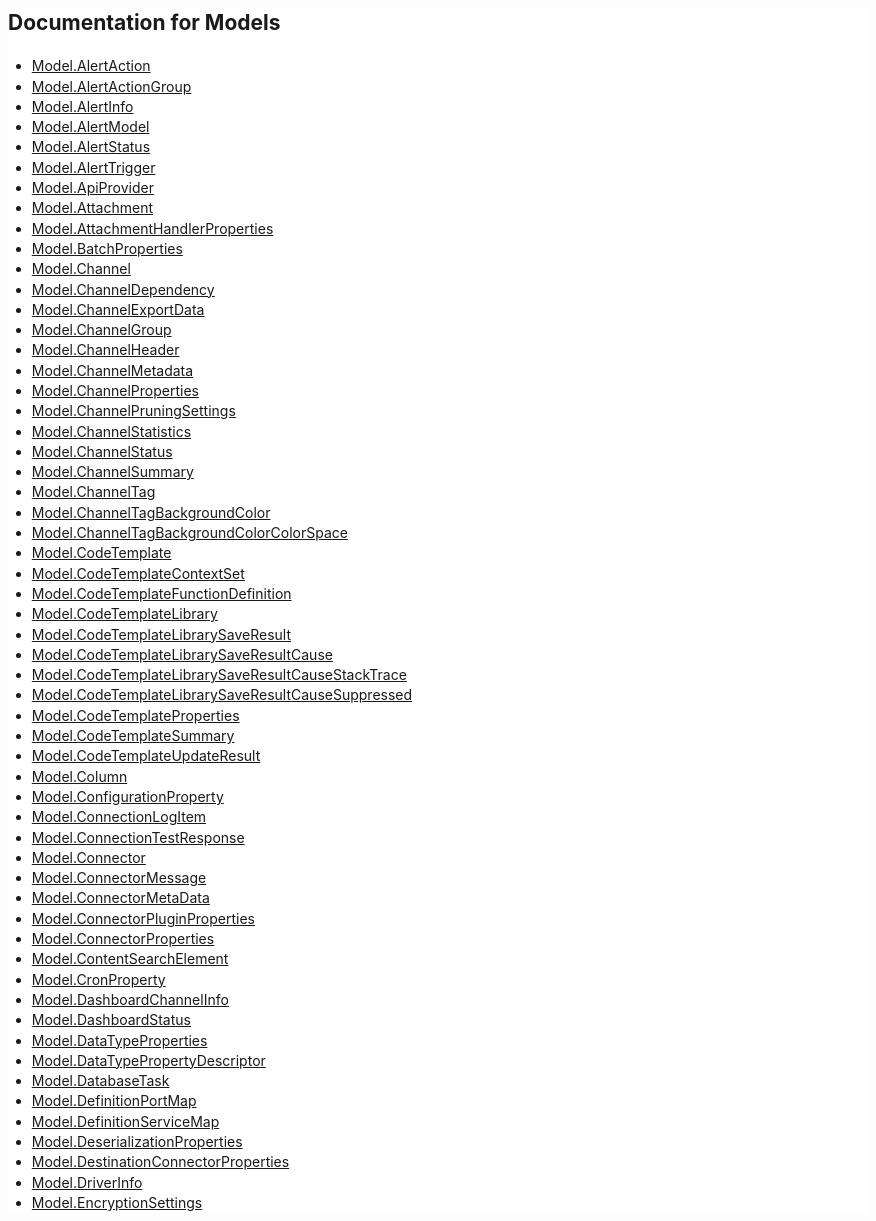 
<a name="documentation-for-models"></a>
## Documentation for Models

 - [Model.AlertAction](docs/AlertAction.md)
 - [Model.AlertActionGroup](docs/AlertActionGroup.md)
 - [Model.AlertInfo](docs/AlertInfo.md)
 - [Model.AlertModel](docs/AlertModel.md)
 - [Model.AlertStatus](docs/AlertStatus.md)
 - [Model.AlertTrigger](docs/AlertTrigger.md)
 - [Model.ApiProvider](docs/ApiProvider.md)
 - [Model.Attachment](docs/Attachment.md)
 - [Model.AttachmentHandlerProperties](docs/AttachmentHandlerProperties.md)
 - [Model.BatchProperties](docs/BatchProperties.md)
 - [Model.Channel](docs/Channel.md)
 - [Model.ChannelDependency](docs/ChannelDependency.md)
 - [Model.ChannelExportData](docs/ChannelExportData.md)
 - [Model.ChannelGroup](docs/ChannelGroup.md)
 - [Model.ChannelHeader](docs/ChannelHeader.md)
 - [Model.ChannelMetadata](docs/ChannelMetadata.md)
 - [Model.ChannelProperties](docs/ChannelProperties.md)
 - [Model.ChannelPruningSettings](docs/ChannelPruningSettings.md)
 - [Model.ChannelStatistics](docs/ChannelStatistics.md)
 - [Model.ChannelStatus](docs/ChannelStatus.md)
 - [Model.ChannelSummary](docs/ChannelSummary.md)
 - [Model.ChannelTag](docs/ChannelTag.md)
 - [Model.ChannelTagBackgroundColor](docs/ChannelTagBackgroundColor.md)
 - [Model.ChannelTagBackgroundColorColorSpace](docs/ChannelTagBackgroundColorColorSpace.md)
 - [Model.CodeTemplate](docs/CodeTemplate.md)
 - [Model.CodeTemplateContextSet](docs/CodeTemplateContextSet.md)
 - [Model.CodeTemplateFunctionDefinition](docs/CodeTemplateFunctionDefinition.md)
 - [Model.CodeTemplateLibrary](docs/CodeTemplateLibrary.md)
 - [Model.CodeTemplateLibrarySaveResult](docs/CodeTemplateLibrarySaveResult.md)
 - [Model.CodeTemplateLibrarySaveResultCause](docs/CodeTemplateLibrarySaveResultCause.md)
 - [Model.CodeTemplateLibrarySaveResultCauseStackTrace](docs/CodeTemplateLibrarySaveResultCauseStackTrace.md)
 - [Model.CodeTemplateLibrarySaveResultCauseSuppressed](docs/CodeTemplateLibrarySaveResultCauseSuppressed.md)
 - [Model.CodeTemplateProperties](docs/CodeTemplateProperties.md)
 - [Model.CodeTemplateSummary](docs/CodeTemplateSummary.md)
 - [Model.CodeTemplateUpdateResult](docs/CodeTemplateUpdateResult.md)
 - [Model.Column](docs/Column.md)
 - [Model.ConfigurationProperty](docs/ConfigurationProperty.md)
 - [Model.ConnectionLogItem](docs/ConnectionLogItem.md)
 - [Model.ConnectionTestResponse](docs/ConnectionTestResponse.md)
 - [Model.Connector](docs/Connector.md)
 - [Model.ConnectorMessage](docs/ConnectorMessage.md)
 - [Model.ConnectorMetaData](docs/ConnectorMetaData.md)
 - [Model.ConnectorPluginProperties](docs/ConnectorPluginProperties.md)
 - [Model.ConnectorProperties](docs/ConnectorProperties.md)
 - [Model.ContentSearchElement](docs/ContentSearchElement.md)
 - [Model.CronProperty](docs/CronProperty.md)
 - [Model.DashboardChannelInfo](docs/DashboardChannelInfo.md)
 - [Model.DashboardStatus](docs/DashboardStatus.md)
 - [Model.DataTypeProperties](docs/DataTypeProperties.md)
 - [Model.DataTypePropertyDescriptor](docs/DataTypePropertyDescriptor.md)
 - [Model.DatabaseTask](docs/DatabaseTask.md)
 - [Model.DefinitionPortMap](docs/DefinitionPortMap.md)
 - [Model.DefinitionServiceMap](docs/DefinitionServiceMap.md)
 - [Model.DeserializationProperties](docs/DeserializationProperties.md)
 - [Model.DestinationConnectorProperties](docs/DestinationConnectorProperties.md)
 - [Model.DriverInfo](docs/DriverInfo.md)
 - [Model.EncryptionSettings](docs/EncryptionSettings.md)